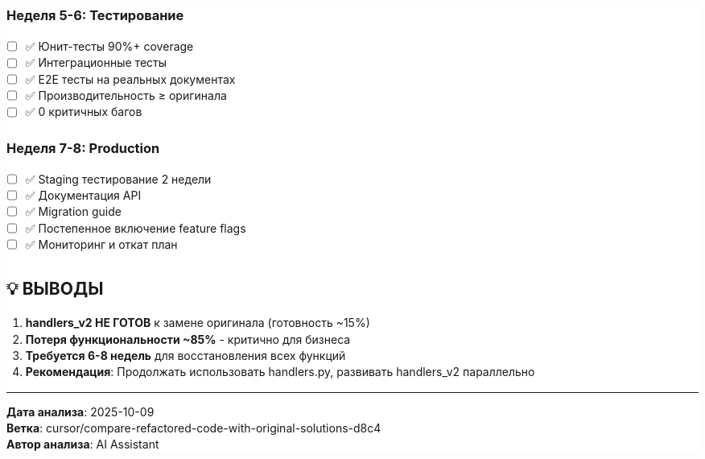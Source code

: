 ### Неделя 5-6: Тестирование
- [ ] ✅ Юнит-тесты 90%+ coverage
- [ ] ✅ Интеграционные тесты
- [ ] ✅ E2E тесты на реальных документах
- [ ] ✅ Производительность ≥ оригинала
- [ ] ✅ 0 критичных багов

### Неделя 7-8: Production
- [ ] ✅ Staging тестирование 2 недели
- [ ] ✅ Документация API
- [ ] ✅ Migration guide
- [ ] ✅ Постепенное включение feature flags
- [ ] ✅ Мониторинг и откат план

## 💡 ВЫВОДЫ

1. **handlers_v2 НЕ ГОТОВ** к замене оригинала (готовность ~15%)
2. **Потеря функциональности ~85%** - критично для бизнеса
3. **Требуется 6-8 недель** для восстановления всех функций
4. **Рекомендация**: Продолжать использовать handlers.py, развивать handlers_v2 параллельно

---

**Дата анализа**: 2025-10-09  
**Ветка**: cursor/compare-refactored-code-with-original-solutions-d8c4  
**Автор анализа**: AI Assistant  
